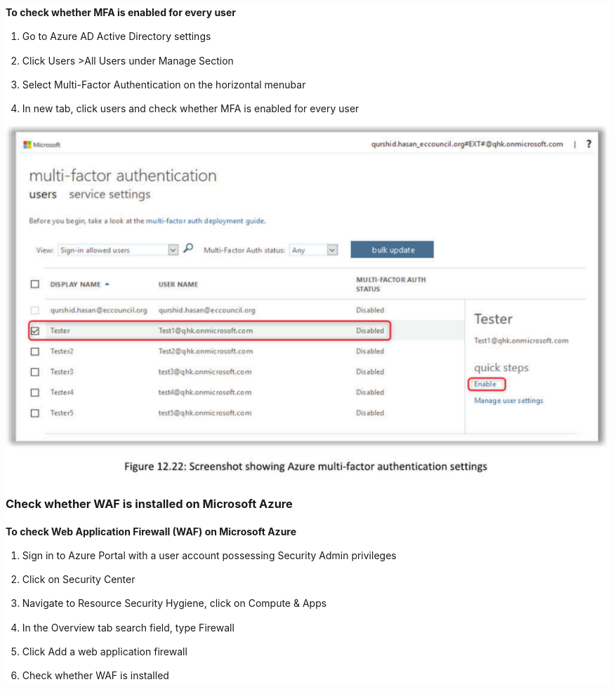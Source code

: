 **To check whether MFA is enabled for every user**

1. Go to Azure AD Active Directory settings

2. Click Users >All Users under Manage Section

3. Select Multi-Factor Authentication on the horizontal menubar

4. In new tab, click users and check whether MFA is enabled for every user

![image-20210920080835992](images/image-20210920080835992.png)

### Check whether WAF is installed on Microsoft Azure
**To check Web Application Firewall (WAF) on Microsoft Azure**

1. Sign in to Azure Portal with a user account possessing Security Admin privileges

2. Click on Security Center
3. Navigate to Resource Security Hygiene, click on Compute & Apps
4. In the Overview tab search field, type Firewall
5. Click Add a web application firewall
6. Check whether WAF is installed
